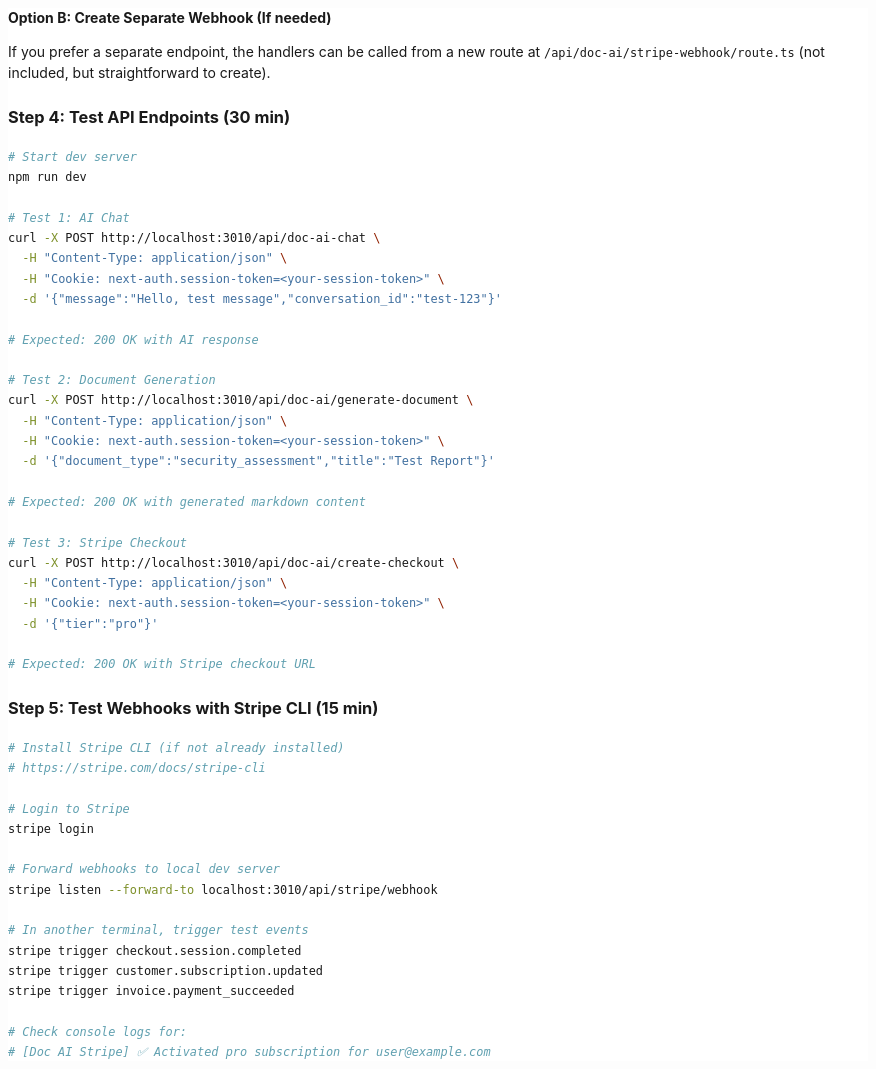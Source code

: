 **Option B: Create Separate Webhook (If needed)**

If you prefer a separate endpoint, the handlers can be called from a new route at `/api/doc-ai/stripe-webhook/route.ts` (not included, but straightforward to create).

### Step 4: Test API Endpoints (30 min)

```bash
# Start dev server
npm run dev

# Test 1: AI Chat
curl -X POST http://localhost:3010/api/doc-ai-chat \
  -H "Content-Type: application/json" \
  -H "Cookie: next-auth.session-token=<your-session-token>" \
  -d '{"message":"Hello, test message","conversation_id":"test-123"}'

# Expected: 200 OK with AI response

# Test 2: Document Generation
curl -X POST http://localhost:3010/api/doc-ai/generate-document \
  -H "Content-Type: application/json" \
  -H "Cookie: next-auth.session-token=<your-session-token>" \
  -d '{"document_type":"security_assessment","title":"Test Report"}'

# Expected: 200 OK with generated markdown content

# Test 3: Stripe Checkout
curl -X POST http://localhost:3010/api/doc-ai/create-checkout \
  -H "Content-Type: application/json" \
  -H "Cookie: next-auth.session-token=<your-session-token>" \
  -d '{"tier":"pro"}'

# Expected: 200 OK with Stripe checkout URL
```

### Step 5: Test Webhooks with Stripe CLI (15 min)

```bash
# Install Stripe CLI (if not already installed)
# https://stripe.com/docs/stripe-cli

# Login to Stripe
stripe login

# Forward webhooks to local dev server
stripe listen --forward-to localhost:3010/api/stripe/webhook

# In another terminal, trigger test events
stripe trigger checkout.session.completed
stripe trigger customer.subscription.updated
stripe trigger invoice.payment_succeeded

# Check console logs for:
# [Doc AI Stripe] ✅ Activated pro subscription for user@example.com
```
